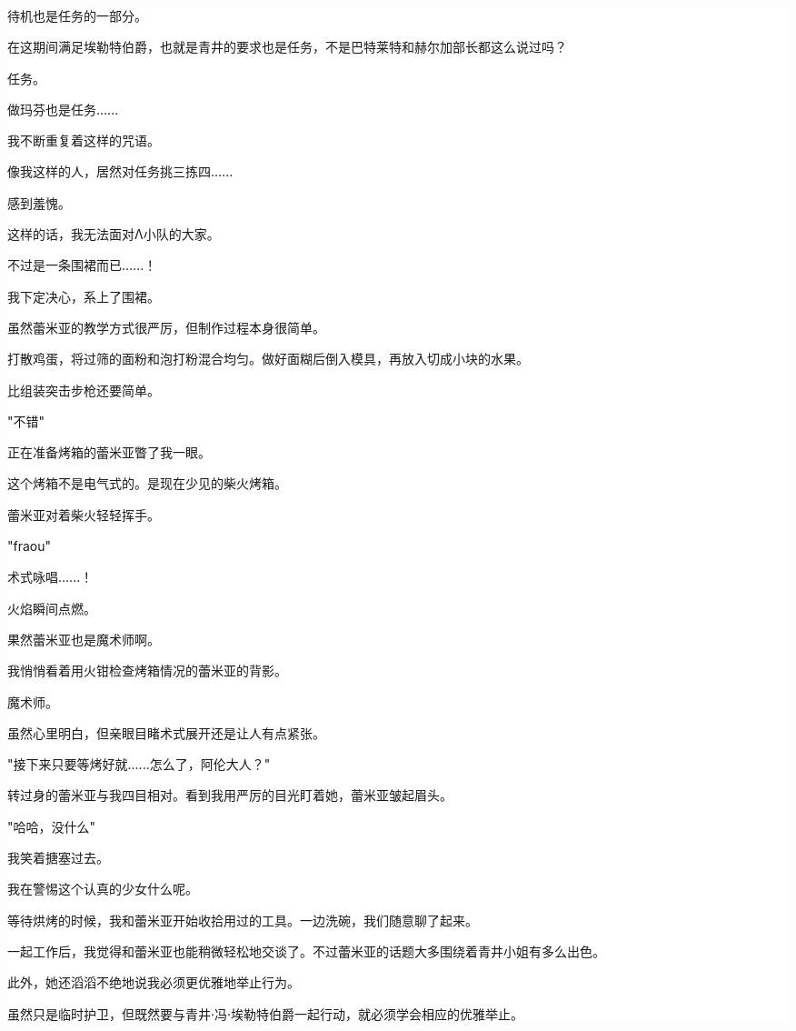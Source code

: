 待机也是任务的一部分。

在这期间满足埃勒特伯爵，也就是青井的要求也是任务，不是巴特莱特和赫尔加部长都这么说过吗？

任务。

做玛芬也是任务......

我不断重复着这样的咒语。

像我这样的人，居然对任务挑三拣四......

感到羞愧。

这样的话，我无法面对Λ小队的大家。

不过是一条围裙而已......！

我下定决心，系上了围裙。

虽然蕾米亚的教学方式很严厉，但制作过程本身很简单。

打散鸡蛋，将过筛的面粉和泡打粉混合均匀。做好面糊后倒入模具，再放入切成小块的水果。

比组装突击步枪还要简单。

"不错"

正在准备烤箱的蕾米亚瞥了我一眼。

这个烤箱不是电气式的。是现在少见的柴火烤箱。

蕾米亚对着柴火轻轻挥手。

"fraou"

术式咏唱......！

火焰瞬间点燃。

果然蕾米亚也是魔术师啊。

我悄悄看着用火钳检查烤箱情况的蕾米亚的背影。

魔术师。

虽然心里明白，但亲眼目睹术式展开还是让人有点紧张。

"接下来只要等烤好就......怎么了，阿伦大人？"

转过身的蕾米亚与我四目相对。看到我用严厉的目光盯着她，蕾米亚皱起眉头。

"哈哈，没什么"

我笑着搪塞过去。

我在警惕这个认真的少女什么呢。

等待烘烤的时候，我和蕾米亚开始收拾用过的工具。一边洗碗，我们随意聊了起来。

一起工作后，我觉得和蕾米亚也能稍微轻松地交谈了。不过蕾米亚的话题大多围绕着青井小姐有多么出色。

此外，她还滔滔不绝地说我必须更优雅地举止行为。

虽然只是临时护卫，但既然要与青井·冯·埃勒特伯爵一起行动，就必须学会相应的优雅举止。
